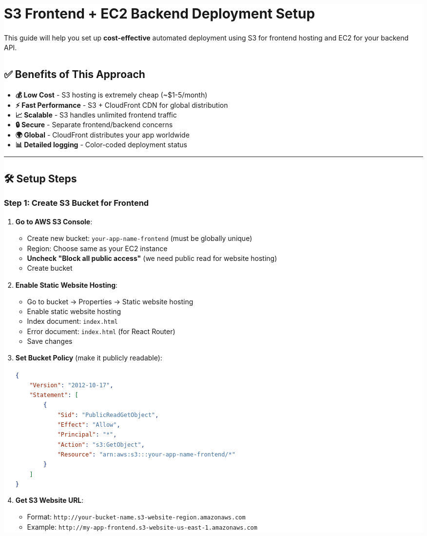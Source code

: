 # S3 Frontend + EC2 Backend Deployment Setup

This guide will help you set up **cost-effective** automated deployment using S3 for frontend hosting and EC2 for your backend API.

## ✅ Benefits of This Approach

- **💰 Low Cost** - S3 hosting is extremely cheap (~$1-5/month)
- **⚡ Fast Performance** - S3 + CloudFront CDN for global distribution
- **📈 Scalable** - S3 handles unlimited frontend traffic
- **🔒 Secure** - Separate frontend/backend concerns
- **🌍 Global** - CloudFront distributes your app worldwide
- **📊 Detailed logging** - Color-coded deployment status

---

## 🛠️ Setup Steps

### Step 1: Create S3 Bucket for Frontend

1. **Go to AWS S3 Console**:
   - Create new bucket: `your-app-name-frontend` (must be globally unique)
   - Region: Choose same as your EC2 instance
   - **Uncheck "Block all public access"** (we need public read for website hosting)
   - Create bucket

2. **Enable Static Website Hosting**:
   - Go to bucket → Properties → Static website hosting
   - Enable static website hosting
   - Index document: `index.html`
   - Error document: `index.html` (for React Router)
   - Save changes

3. **Set Bucket Policy** (make it publicly readable):
   ```json
   {
       "Version": "2012-10-17",
       "Statement": [
           {
               "Sid": "PublicReadGetObject",
               "Effect": "Allow",
               "Principal": "*",
               "Action": "s3:GetObject",
               "Resource": "arn:aws:s3:::your-app-name-frontend/*"
           }
       ]
   }
   ```

4. **Get S3 Website URL**:
   - Format: `http://your-bucket-name.s3-website-region.amazonaws.com`
   - Example: `http://my-app-frontend.s3-website-us-east-1.amazonaws.com`
